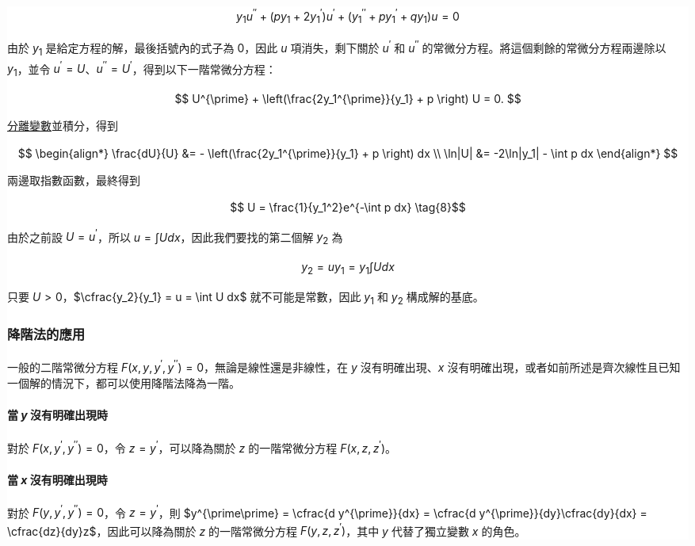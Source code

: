$$ y_1u^{\prime\prime} + (py_1+2y_1^{\prime})u^{\prime} + (y_1^{\prime\prime} + py_1^{\prime} + qy_1)u = 0 $$

由於 $y_1$ 是給定方程的解，最後括號內的式子為 $0$，因此 $u$ 項消失，剩下關於 $u^{\prime}$ 和 $u^{\prime\prime}$ 的常微分方程。將這個剩餘的常微分方程兩邊除以 $y_1$，並令 $u^{\prime}=U$、$u^{\prime\prime}=U^{\prime}$，得到以下一階常微分方程：

$$ U^{\prime} + \left(\frac{2y_1^{\prime}}{y_1} + p \right) U = 0. $$

[分離變數](/posts/Separation-of-Variables/)並積分，得到

$$ \begin{align*}
\frac{dU}{U} &= - \left(\frac{2y_1^{\prime}}{y_1} + p \right) dx \\
\ln|U| &= -2\ln|y_1| - \int p dx
\end{align*} $$

兩邊取指數函數，最終得到

$$ U = \frac{1}{y_1^2}e^{-\int p dx} \tag{8}$$

由於之前設 $U=u^{\prime}$，所以 $u=\int U dx$，因此我們要找的第二個解 $y_2$ 為

$$ y_2 = uy_1 = y_1 \int U dx $$

只要 $U>0$，$\cfrac{y_2}{y_1} = u = \int U dx$ 就不可能是常數，因此 $y_1$ 和 $y_2$ 構成解的基底。

### 降階法的應用
一般的二階常微分方程 $F(x, y, y^\prime, y^{\prime\prime})=0$，無論是線性還是非線性，在 $y$ 沒有明確出現、$x$ 沒有明確出現，或者如前所述是齊次線性且已知一個解的情況下，都可以使用降階法降為一階。

#### 當 $y$ 沒有明確出現時
對於 $F(x, y^\prime, y^{\prime\prime})=0$，令 $z=y^{\prime}$，可以降為關於 $z$ 的一階常微分方程 $F(x, z, z^{\prime})$。

#### 當 $x$ 沒有明確出現時
對於 $F(y, y^\prime, y^{\prime\prime})=0$，令 $z=y^{\prime}$，則 $y^{\prime\prime} = \cfrac{d y^{\prime}}{dx} = \cfrac{d y^{\prime}}{dy}\cfrac{dy}{dx} = \cfrac{dz}{dy}z$，因此可以降為關於 $z$ 的一階常微分方程 $F(y,z,z^\prime)$，其中 $y$ 代替了獨立變數 $x$ 的角色。
